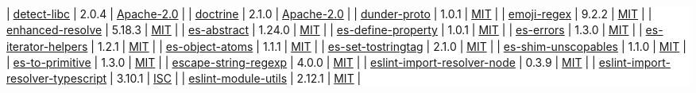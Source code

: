 | [detect-libc](https://www.npmjs.com/package/detect-libc)                                                                  | 2.0.4        | [Apache-2.0](http://www.apache.org/licenses/)                                                                                                                                                               |
| [doctrine](https://github.com/eslint/doctrine)                                                                            | 2.1.0        | [Apache-2.0](http://www.apache.org/licenses/)                                                                                                                                                               |
| [dunder-proto](https://github.com/es-shims/dunder-proto#readme)                                                           | 1.0.1        | [MIT](http://opensource.org/licenses/mit-license.php)                                                                                                                                                       |
| [emoji-regex](https://mths.be/emoji-regex)                                                                                | 9.2.2        | [MIT](http://opensource.org/licenses/mit-license.php)                                                                                                                                                       |
| [enhanced-resolve](http://github.com/webpack/enhanced-resolve)                                                            | 5.18.3       | [MIT](http://opensource.org/licenses/mit-license.php)                                                                                                                                                       |
| [es-abstract](https://www.npmjs.com/package/es-abstract)                                                                  | 1.24.0       | [MIT](http://opensource.org/licenses/mit-license.php)                                                                                                                                                       |
| [es-define-property](https://github.com/ljharb/es-define-property#readme)                                                 | 1.0.1        | [MIT](http://opensource.org/licenses/mit-license.php)                                                                                                                                                       |
| [es-errors](https://github.com/ljharb/es-errors#readme)                                                                   | 1.3.0        | [MIT](http://opensource.org/licenses/mit-license.php)                                                                                                                                                       |
| [es-iterator-helpers](https://github.com/es-shims/iterator-helpers#readme)                                                | 1.2.1        | [MIT](http://opensource.org/licenses/mit-license.php)                                                                                                                                                       |
| [es-object-atoms](https://github.com/ljharb/es-object-atoms#readme)                                                       | 1.1.1        | [MIT](http://opensource.org/licenses/mit-license.php)                                                                                                                                                       |
| [es-set-tostringtag](https://github.com/es-shims/es-set-tostringtag#readme)                                               | 2.1.0        | [MIT](http://opensource.org/licenses/mit-license.php)                                                                                                                                                       |
| [es-shim-unscopables](https://github.com/ljharb/es-shim-unscopables#readme)                                               | 1.1.0        | [MIT](http://opensource.org/licenses/mit-license.php)                                                                                                                                                       |
| [es-to-primitive](https://www.npmjs.com/package/es-to-primitive)                                                          | 1.3.0        | [MIT](http://opensource.org/licenses/mit-license.php)                                                                                                                                                       |
| [escape-string-regexp](https://www.npmjs.com/package/escape-string-regexp)                                                | 4.0.0        | [MIT](http://opensource.org/licenses/mit-license.php)                                                                                                                                                       |
| [eslint-import-resolver-node](https://github.com/import-js/eslint-plugin-import)                                          | 0.3.9        | [MIT](http://opensource.org/licenses/mit-license.php)                                                                                                                                                       |
| [eslint-import-resolver-typescript](https://github.com/import-js/eslint-import-resolver-typescript)                       | 3.10.1       | [ISC](https://www.isc.org/licenses/)                                                                                                                                                                        |
| [eslint-module-utils](https://github.com/import-js/eslint-plugin-import#readme)                                           | 2.12.1       | [MIT](http://opensource.org/licenses/mit-license.php)                                                                                                                                                       |